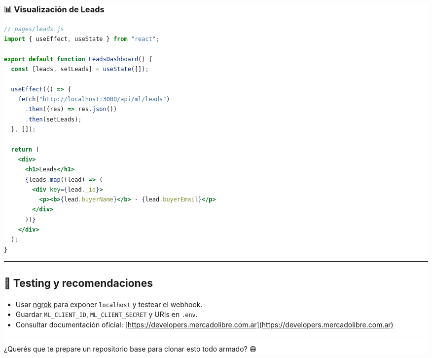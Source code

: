 ### 📊 Visualización de Leads

```jsx
// pages/leads.js
import { useEffect, useState } from "react";

export default function LeadsDashboard() {
  const [leads, setLeads] = useState([]);

  useEffect(() => {
    fetch("http://localhost:3000/api/ml/leads")
      .then((res) => res.json())
      .then(setLeads);
  }, []);

  return (
    <div>
      <h1>Leads</h1>
      {leads.map((lead) => (
        <div key={lead._id}>
          <p><b>{lead.buyerName}</b> - {lead.buyerEmail}</p>
        </div>
      ))}
    </div>
  );
}
```

---

## 🧪 Testing y recomendaciones

* Usar [ngrok](https://ngrok.com/) para exponer `localhost` y testear el webhook.
* Guardar `ML_CLIENT_ID`, `ML_CLIENT_SECRET` y URIs en `.env`.
* Consultar documentación oficial: [https://developers.mercadolibre.com.ar](https://developers.mercadolibre.com.ar)

---

¿Querés que te prepare un repositorio base para clonar esto todo armado? 😄
